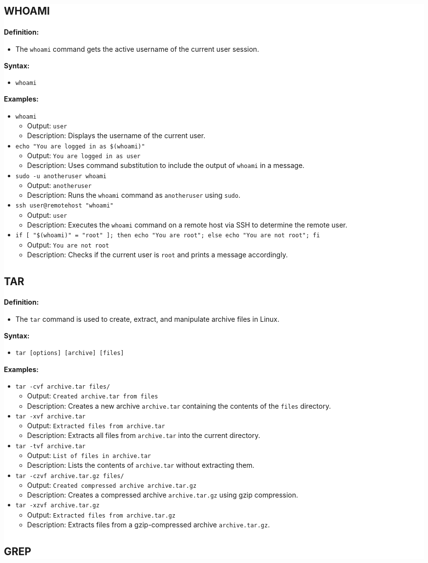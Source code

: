 
## WHOAMI

**Definition:**
- The `whoami` command gets the active username of the current user session.

**Syntax:**
- `whoami`

**Examples:**
- `whoami`
  - Output: `user`
  - Description: Displays the username of the current user.
- `echo "You are logged in as $(whoami)"`
  - Output: `You are logged in as user`
  - Description: Uses command substitution to include the output of `whoami` in a message.
- `sudo -u anotheruser whoami`
  - Output: `anotheruser`
  - Description: Runs the `whoami` command as `anotheruser` using `sudo`.
- `ssh user@remotehost "whoami"`
  - Output: `user`
  - Description: Executes the `whoami` command on a remote host via SSH to determine the remote user.
- `if [ "$(whoami)" = "root" ]; then echo "You are root"; else echo "You are not root"; fi`
  - Output: `You are not root`
  - Description: Checks if the current user is `root` and prints a message accordingly.

## TAR

**Definition:**
- The `tar` command is used to create, extract, and manipulate archive files in Linux.

**Syntax:**
- `tar [options] [archive] [files]`

**Examples:**
- `tar -cvf archive.tar files/`
  - Output: `Created archive.tar from files`
  - Description: Creates a new archive `archive.tar` containing the contents of the `files` directory.
- `tar -xvf archive.tar`
  - Output: `Extracted files from archive.tar`
  - Description: Extracts all files from `archive.tar` into the current directory.
- `tar -tvf archive.tar`
  - Output: `List of files in archive.tar`
  - Description: Lists the contents of `archive.tar` without extracting them.
- `tar -czvf archive.tar.gz files/`
  - Output: `Created compressed archive archive.tar.gz`
  - Description: Creates a compressed archive `archive.tar.gz` using gzip compression.
- `tar -xzvf archive.tar.gz`
  - Output: `Extracted files from archive.tar.gz`
  - Description: Extracts files from a gzip-compressed archive `archive.tar.gz`.

## GREP
